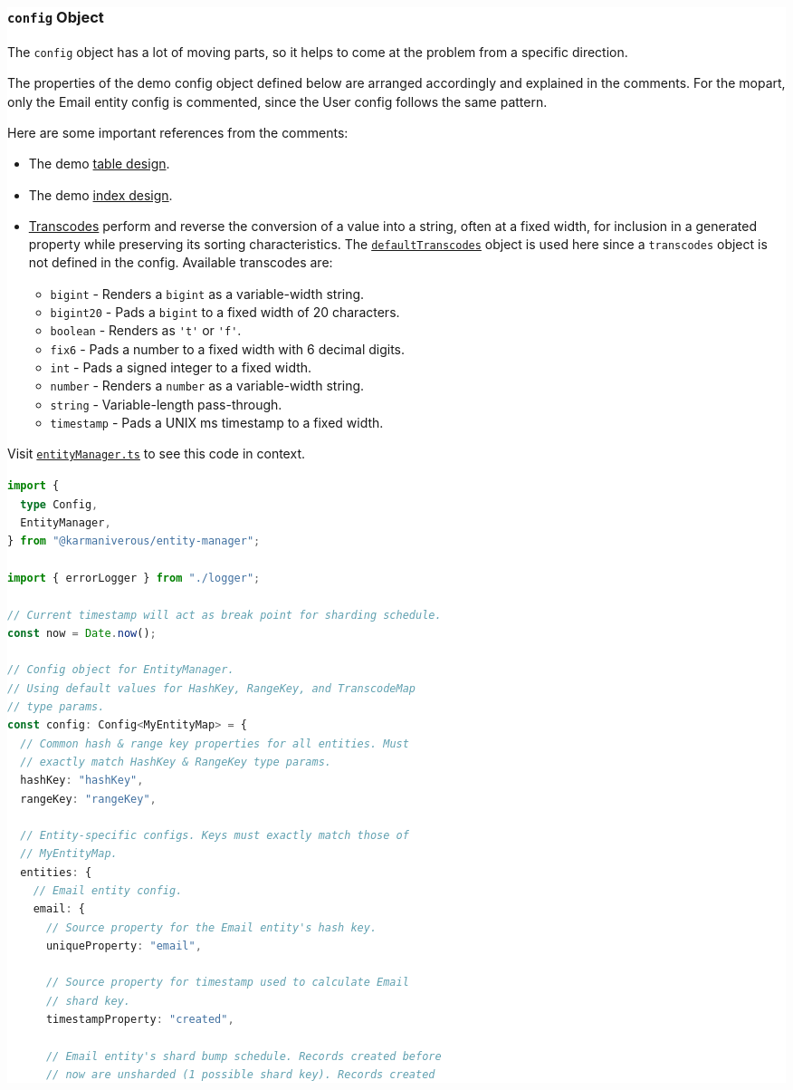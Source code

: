 ### `config` Object

The `config` object has a lot of moving parts, so it helps to come at the problem from a specific direction.

The properties of the demo config object defined below are arranged accordingly and explained in the comments. For the mopart, only the Email entity config is commented, since the User config follows the same pattern.

Here are some important references from the comments:

- The demo [table design](/projects/entity-manager/evolving-a-nosql-db-schema/#table-properties).

- The demo [index design](http://localhost:4000/projects/entity-manager/evolving-a-nosql-db-schema/#indexes).

- [Transcodes](/projects/entity-manager/configuration/#transcodes) perform and reverse the conversion of a value into a string, often at a fixed width, for inclusion in a generated property while preserving its sorting characteristics. The [`defaultTranscodes`](https://github.com/karmaniverous/entity-tools/blob/main/src/defaultTranscodes.ts) object is used here since a `transcodes` object is not defined in the config. Available transcodes are:
  - `bigint` - Renders a `bigint` as a variable-width string.
  - `bigint20` - Pads a `bigint` to a fixed width of 20 characters.
  - `boolean` - Renders as `'t'` or `'f'`.
  - `fix6` - Pads a number to a fixed width with 6 decimal digits.
  - `int` - Pads a signed integer to a fixed width.
  - `number` - Renders a `number` as a variable-width string.
  - `string` - Variable-length pass-through.
  - `timestamp` - Pads a UNIX ms timestamp to a fixed width.

Visit [`entityManager.ts`](https://github.com/karmaniverous/entity-manager-demo/blob/main/src/entityManager.ts) to see this code in context.

```ts
import {
  type Config,
  EntityManager,
} from "@karmaniverous/entity-manager";

import { errorLogger } from "./logger";

// Current timestamp will act as break point for sharding schedule.
const now = Date.now();

// Config object for EntityManager.
// Using default values for HashKey, RangeKey, and TranscodeMap
// type params.
const config: Config<MyEntityMap> = {
  // Common hash & range key properties for all entities. Must
  // exactly match HashKey & RangeKey type params.
  hashKey: "hashKey",
  rangeKey: "rangeKey",

  // Entity-specific configs. Keys must exactly match those of
  // MyEntityMap.
  entities: {
    // Email entity config.
    email: {
      // Source property for the Email entity's hash key.
      uniqueProperty: "email",

      // Source property for timestamp used to calculate Email
      // shard key.
      timestampProperty: "created",

      // Email entity's shard bump schedule. Records created before
      // now are unsharded (1 possible shard key). Records created
```